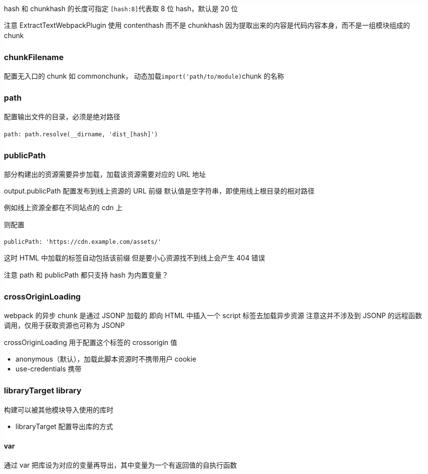 hash 和 chunkhash 的长度可指定
`[hash:8]`代表取 8 位 hash，默认是 20 位

注意 ExtractTextWebpackPlugin 使用 contenthash 而不是 chunkhash
因为提取出来的内容是代码内容本身，而不是一组模块组成的 chunk

### chunkFilename

配置无入口的 chunk 如 commonchunk， 动态加载`import('path/to/module)`chunk 的名称

### path

配置输出文件的目录，必须是绝对路径

```
path: path.resolve(__dirname, 'dist_[hash]')
```

### publicPath

部分构建出的资源需要异步加载，加载该资源需要对应的 URL 地址

output.publicPath 配置发布到线上资源的 URL 前缀
默认值是空字符串，即使用线上根目录的相对路径

例如线上资源全都在不同站点的 cdn 上

则配置

```
publicPath: 'https://cdn.example.com/assets/'
```

这时 HTML 中加载的标签自动包括该前缀
但是要小心资源找不到线上会产生 404 错误

注意 path 和 publicPath 都只支持 hash 为内置变量？

### crossOriginLoading

webpack 的异步 chunk 是通过 JSONP 加载的
即向 HTML 中插入一个 script 标签去加载异步资源
注意这并不涉及到 JSONP 的远程函数调用，仅用于获取资源也可称为 JSONP

crossOriginLoading 用于配置这个标签的 crossorigin 值

- anonymous（默认），加载此脚本资源时不携带用户 cookie
- use-credentials 携带

### libraryTarget library

构建可以被其他模块导入使用的库时

- libraryTarget 配置导出库的方式

#### var

通过 var 把库设为对应的变量再导出，其中变量为一个有返回值的自执行函数
